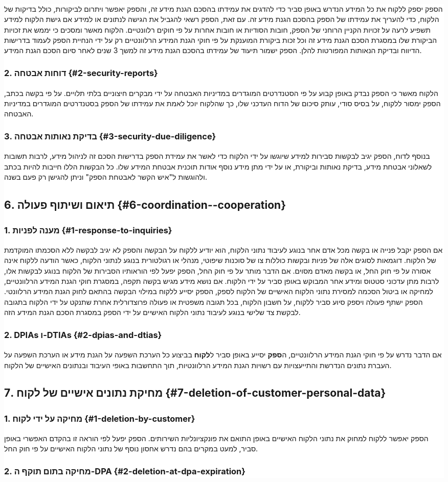 הספק יספק ללקוח את כל המידע הנדרש באופן סביר כדי להדגים את עמידתו בהסכם הגנת מידע זה, והספק יאפשר ויתרום לביקורות, כולל בדיקות של הלקוח, כדי להעריך את עמידתו של הספק בהסכם הגנת מידע זה. עם זאת, הספק רשאי להגביל את הגישה לנתונים או למידע אם גישת הלקוח למידע תשפיע לרעה על זכויות הקניין הרוחני של הספק, חובות הסודיות או חובות אחרות על פי חוקים רלוונטיים. הלקוח מאשר ומסכים כי יממש את זכויות הביקורת שלו במסגרת הסכם הגנת מידע זה וכל זכות ביקורת המוענקת על פי חוקי הגנת המידע הרלוונטיים רק על ידי הנחיית הספק לעמוד בדרישות הדיווח ובדיקת הנאותות המפורטות להלן. הספק ישמור תיעוד של עמידתו בהסכם הגנת מידע זה למשך 3 שנים לאחר סיום הסכם הגנת המידע.

### 2. דוחות אבטחה {#2-security-reports}

הלקוח מאשר כי הספק נבדק באופן קבוע על פי הסטנדרטים המוגדרים במדיניות האבטחה על ידי מבקרים חיצוניים בלתי תלויים. על פי בקשה בכתב, הספק ימסור ללקוח, על בסיס סודי, עותק סיכום של הדוח העדכני שלו, כך שהלקוח יוכל לאמת את עמידתו של הספק בסטנדרטים המוגדרים במדיניות האבטחה.

### 3. בדיקת נאותות אבטחה {#3-security-due-diligence}

בנוסף לדוח, הספק יגיב לבקשות סבירות למידע שיוגשו על ידי הלקוח כדי לאשר את עמידת הספק בדרישות הסכם זה לניהול מידע, לרבות תשובות לשאלוני אבטחת מידע, בדיקת נאותות וביקורת, או על ידי מתן מידע נוסף אודות תוכנית אבטחת המידע שלו. כל הבקשות הללו חייבות להיות בכתב ולהוגשות ל"איש הקשר לאבטחת הספק" וניתן להגישן רק פעם בשנה.

## 6. תיאום ושיתוף פעולה {#6-coordination--cooperation}

### 1. מענה לפניות {#1-response-to-inquiries}

אם הספק יקבל פנייה או בקשה מכל אדם אחר בנוגע לעיבוד נתוני הלקוח, הוא יודיע ללקוח על הבקשה והספק לא יגיב לבקשה ללא הסכמתו המוקדמת של הלקוח. דוגמאות לסוגים אלה של פניות ובקשות כוללות צו של סוכנות שיפוטי, מנהלי או רגולטורית בנוגע לנתוני הלקוח, כאשר הודעה ללקוח אינה אסורה על פי חוק החל, או בקשה מאדם מסוים. אם הדבר מותר על פי חוק החל, הספק יפעל לפי הוראותיו הסבירות של הלקוח בנוגע לבקשות אלו, לרבות מתן עדכוני סטטוס ומידע אחר המבוקש באופן סביר על ידי הלקוח. אם נושא מידע מגיש בקשה תקפה, במסגרת חוקי הגנת המידע הרלוונטיים, למחיקה או ביטול הסכמה למסירת נתוני הלקוח האישיים של הלקוח לספק, הספק יסייע ללקוח במילוי הבקשה בהתאם לחוק הגנת המידע הרלוונטי. הספק ישתף פעולה ויספק סיוע סביר ללקוח, על חשבון הלקוח, בכל תגובה משפטית או פעולה פרוצדורלית אחרת שתנקט על ידי הלקוח בתגובה לבקשת צד שלישי בנוגע לעיבוד נתוני הלקוח האישיים על ידי הספק במסגרת הסכם הגנת המידע הזה.

### 2. DPIAs ו-DTIAs {#2-dpias-and-dtias}

אם הדבר נדרש על פי חוקי הגנת המידע הרלוונטיים, ה<strong>ספק</strong> יסייע באופן סביר ל<strong>לקוח</strong> בביצוע כל הערכת השפעה על הגנת מידע או הערכת השפעה על העברת נתונים הנדרשת והתייעצויות עם רשויות הגנת המידע הרלוונטיות, תוך התחשבות באופי העיבוד ובנתונים האישיים של הלקוח.

## 7. מחיקת נתונים אישיים של לקוח {#7-deletion-of-customer-personal-data}

### 1. מחיקה על ידי לקוח {#1-deletion-by-customer}

הספק יאפשר ללקוח למחוק את נתוני הלקוח האישיים באופן התואם את פונקציונליות השירותים. הספק יפעל לפי הוראה זו בהקדם האפשרי באופן סביר, למעט במקרים בהם נדרש אחסון נוסף של נתוני הלקוח האישיים על פי חוק החל.

### 2. מחיקה בתום תוקף ה-DPA {#2-deletion-at-dpa-expiration}
